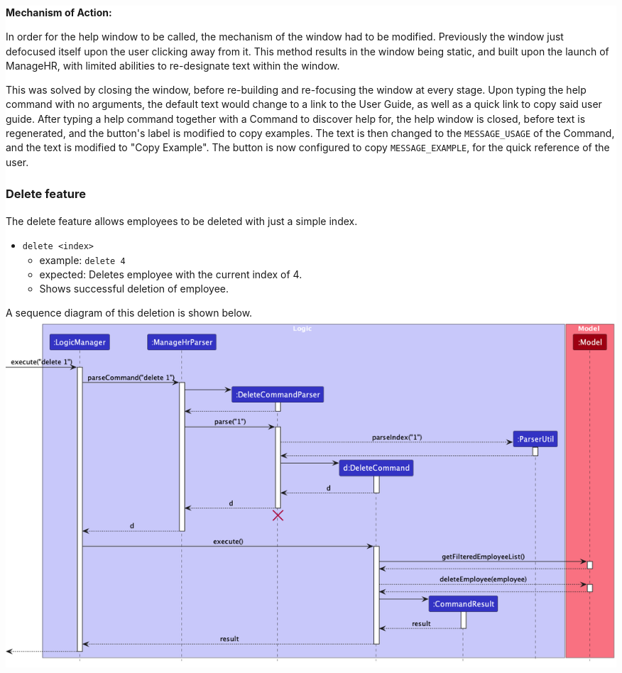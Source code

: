 **Mechanism of Action:**

In order for the help window to be called, the mechanism of the window had to be modified.
Previously the window just defocused itself upon the user clicking away from it.
This method results in the window being static, and built upon the launch of ManageHR, with
limited abilities to re-designate text within the window.

This was solved by closing the window, before re-building and re-focusing the window at every stage.
Upon typing the help command with no arguments, the default text would change to a link to the User Guide,
as well as a quick link to copy said user guide.
After typing a help command together with a Command to discover help for, the help window is closed,
before text is regenerated, and the button's label is modified to copy examples. The text is then changed to the
`MESSAGE_USAGE` of the Command, and the text is modified to "Copy Example".
The button is now configured to copy `MESSAGE_EXAMPLE`, for the quick reference of the user.


### Delete feature
The delete feature allows employees to be deleted with just a simple index.
-   `delete <index>`
    - example: `delete 4`
    - expected: Deletes employee with the current index of 4.
    - Shows successful deletion of employee.

A sequence diagram of this deletion is shown below.
![](images/DeleteEmployeeSequenceDiagram.png)
